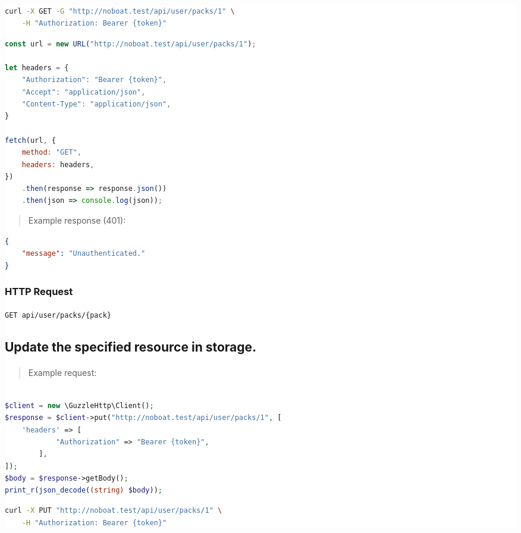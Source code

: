 
```bash
curl -X GET -G "http://noboat.test/api/user/packs/1" \
    -H "Authorization: Bearer {token}"
```

```javascript
const url = new URL("http://noboat.test/api/user/packs/1");

let headers = {
    "Authorization": "Bearer {token}",
    "Accept": "application/json",
    "Content-Type": "application/json",
}

fetch(url, {
    method: "GET",
    headers: headers,
})
    .then(response => response.json())
    .then(json => console.log(json));
```


> Example response (401):

```json
{
    "message": "Unauthenticated."
}
```

### HTTP Request
`GET api/user/packs/{pack}`





## Update the specified resource in storage.

> Example request:

```php

$client = new \GuzzleHttp\Client();
$response = $client->put("http://noboat.test/api/user/packs/1", [
    'headers' => [
            "Authorization" => "Bearer {token}",
        ],
]);
$body = $response->getBody();
print_r(json_decode((string) $body));
```


```bash
curl -X PUT "http://noboat.test/api/user/packs/1" \
    -H "Authorization: Bearer {token}"
```
